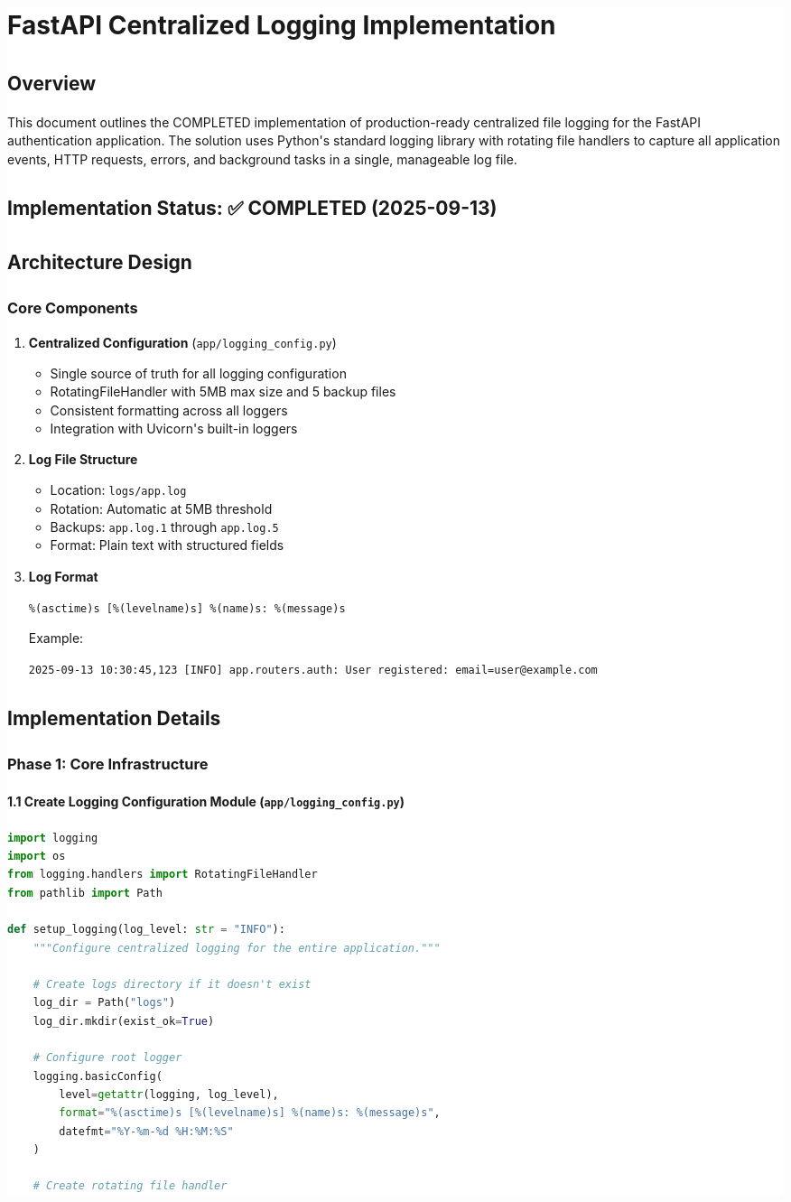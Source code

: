 # FastAPI Centralized Logging Implementation

## Overview
This document outlines the COMPLETED implementation of production-ready centralized file logging for the FastAPI authentication application. The solution uses Python's standard logging library with rotating file handlers to capture all application events, HTTP requests, errors, and background tasks in a single, manageable log file.

## Implementation Status: ✅ COMPLETED (2025-09-13)

## Architecture Design

### Core Components
1. **Centralized Configuration** (`app/logging_config.py`)
   - Single source of truth for all logging configuration
   - RotatingFileHandler with 5MB max size and 5 backup files
   - Consistent formatting across all loggers
   - Integration with Uvicorn's built-in loggers

2. **Log File Structure**
   - Location: `logs/app.log`
   - Rotation: Automatic at 5MB threshold
   - Backups: `app.log.1` through `app.log.5`
   - Format: Plain text with structured fields

3. **Log Format**
   ```
   %(asctime)s [%(levelname)s] %(name)s: %(message)s
   ```
   Example:
   ```
   2025-09-13 10:30:45,123 [INFO] app.routers.auth: User registered: email=user@example.com
   ```

## Implementation Details

### Phase 1: Core Infrastructure

#### 1.1 Create Logging Configuration Module (`app/logging_config.py`)
```python
import logging
import os
from logging.handlers import RotatingFileHandler
from pathlib import Path

def setup_logging(log_level: str = "INFO"):
    """Configure centralized logging for the entire application."""

    # Create logs directory if it doesn't exist
    log_dir = Path("logs")
    log_dir.mkdir(exist_ok=True)

    # Configure root logger
    logging.basicConfig(
        level=getattr(logging, log_level),
        format="%(asctime)s [%(levelname)s] %(name)s: %(message)s",
        datefmt="%Y-%m-%d %H:%M:%S"
    )

    # Create rotating file handler
```